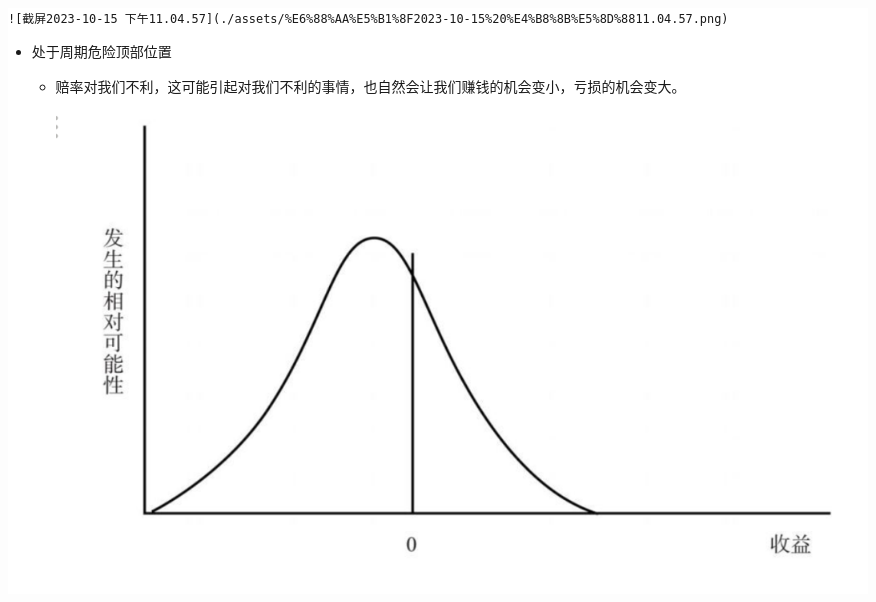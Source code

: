     ![截屏2023-10-15 下午11.04.57](./assets/%E6%88%AA%E5%B1%8F2023-10-15%20%E4%B8%8B%E5%8D%8811.04.57.png)

- 处于周期危险顶部位置

  - 赔率对我们不利，这可能引起对我们不利的事情，也自然会让我们赚钱的机会变小，亏损的机会变大。

    ![截屏2023-10-15 下午11.05.11](./assets/%E6%88%AA%E5%B1%8F2023-10-15%20%E4%B8%8B%E5%8D%8811.05.11.png)
